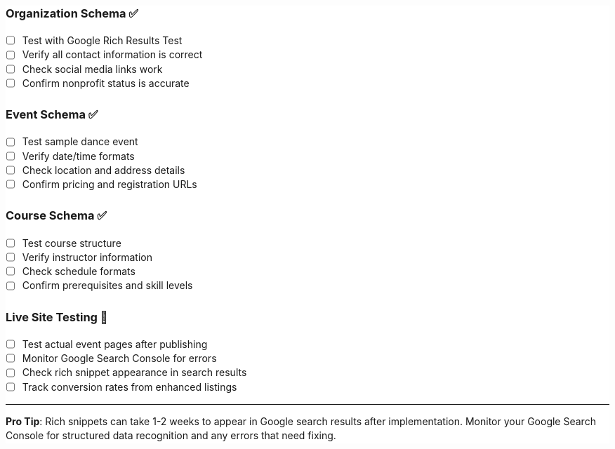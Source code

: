 ### Organization Schema ✅
- [ ] Test with Google Rich Results Test
- [ ] Verify all contact information is correct
- [ ] Check social media links work
- [ ] Confirm nonprofit status is accurate

### Event Schema ✅  
- [ ] Test sample dance event
- [ ] Verify date/time formats
- [ ] Check location and address details
- [ ] Confirm pricing and registration URLs

### Course Schema ✅
- [ ] Test course structure
- [ ] Verify instructor information
- [ ] Check schedule formats
- [ ] Confirm prerequisites and skill levels

### Live Site Testing 🔄
- [ ] Test actual event pages after publishing
- [ ] Monitor Google Search Console for errors
- [ ] Check rich snippet appearance in search results
- [ ] Track conversion rates from enhanced listings

---

**Pro Tip**: Rich snippets can take 1-2 weeks to appear in Google search results after implementation. Monitor your Google Search Console for structured data recognition and any errors that need fixing.